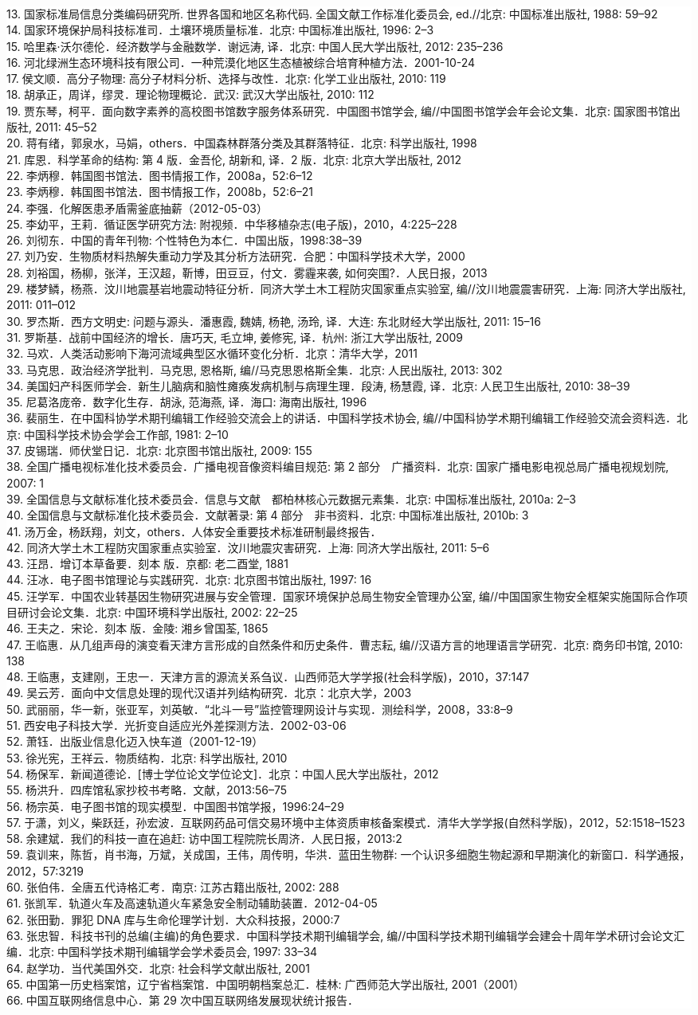   <div class="csl-entry">13.	国家标准局信息分类编码研究所. 世界各国和地区名称代码. 全国文献工作标准化委员会, ed.//北京: 中国标准出版社, 1988: 59–92</div>
  <div class="csl-entry">14.	国家环境保护局科技标准司．土壤环境质量标准．北京: 中国标准出版社, 1996: 2–3</div>
  <div class="csl-entry">15.	哈里森·沃尔德伦．经济数学与金融数学．谢远涛, 译．北京: 中国人民大学出版社, 2012: 235–236</div>
  <div class="csl-entry">16.	河北绿洲生态环境科技有限公司．一种荒漠化地区生态植被综合培育种植方法．2001-10-24</div>
  <div class="csl-entry">17.	侯文顺．高分子物理: 高分子材料分析、选择与改性．北京: 化学工业出版社, 2010: 119</div>
  <div class="csl-entry">18.	胡承正，周详，缪灵．理论物理概论．武汉: 武汉大学出版社, 2010: 112</div>
  <div class="csl-entry">19.	贾东琴，柯平．面向数字素养的高校图书馆数字服务体系研究．中国图书馆学会, 编//中国图书馆学会年会论文集．北京: 国家图书馆出版社, 2011: 45–52</div>
  <div class="csl-entry">20.	蒋有绪，郭泉水，马娟，others．中国森林群落分类及其群落特征．北京: 科学出版社, 1998</div>
  <div class="csl-entry">21.	库恩．科学革命的结构: 第 4 版．金吾伦, 胡新和, 译．2 版．北京: 北京大学出版社, 2012</div>
  <div class="csl-entry">22.	李炳穆．韩国图书馆法．图书情报工作，2008a，52:6–12</div>
  <div class="csl-entry">23.	李炳穆．韩国图书馆法．图书情报工作，2008b，52:6–21</div>
  <div class="csl-entry">24.	李强．化解医患矛盾需釜底抽薪（2012-05-03）</div>
  <div class="csl-entry">25.	李幼平，王莉．循证医学研究方法: 附视频．中华移植杂志(电子版)，2010，4:225–228</div>
  <div class="csl-entry">26.	刘彻东．中国的青年刊物: 个性特色为本仁．中国出版，1998:38–39</div>
  <div class="csl-entry">27.	刘乃安．生物质材料热解失重动力学及其分析方法研究．合肥：中国科学技术大学，2000</div>
  <div class="csl-entry">28.	刘裕国，杨柳，张洋，王汉超，靳博，田豆豆，付文．雾霾来袭, 如何突围?．人民日报，2013</div>
  <div class="csl-entry">29.	楼梦鳞，杨燕．汶川地震基岩地震动特征分析．同济大学土木工程防灾国家重点实验室, 编//汶川地震震害研究．上海: 同济大学出版社, 2011: 011–012</div>
  <div class="csl-entry">30.	罗杰斯．西方文明史: 问题与源头．潘惠霞, 魏婧, 杨艳, 汤玲, 译．大连: 东北财经大学出版社, 2011: 15–16</div>
  <div class="csl-entry">31.	罗斯基．战前中国经济的增长．唐巧天, 毛立坤, 姜修宪, 译．杭州: 浙江大学出版社, 2009</div>
  <div class="csl-entry">32.	马欢．人类活动影响下海河流域典型区水循环变化分析．北京：清华大学，2011</div>
  <div class="csl-entry">33.	马克思．政治经济学批判．马克思, 恩格斯, 编//马克思恩格斯全集．北京: 人民出版社, 2013: 302</div>
  <div class="csl-entry">34.	美国妇产科医师学会．新生儿脑病和脑性瘫痪发病机制与病理生理．段涛, 杨慧霞, 译．北京: 人民卫生出版社, 2010: 38–39</div>
  <div class="csl-entry">35.	尼葛洛庞帝．数字化生存．胡泳, 范海燕, 译．海口: 海南出版社, 1996</div>
  <div class="csl-entry">36.	裴丽生．在中国科协学术期刊编辑工作经验交流会上的讲话．中国科学技术协会, 编//中国科协学术期刊编辑工作经验交流会资料选．北京: 中国科学技术协会学会工作部, 1981: 2–10</div>
  <div class="csl-entry">37.	皮锡瑞．师伏堂日记．北京: 北京图书馆出版社, 2009: 155</div>
  <div class="csl-entry">38.	全国广播电视标准化技术委员会．广播电视音像资料编目规范: 第 2 部分 广播资料．北京: 国家广播电影电视总局广播电视规划院, 2007: 1</div>
  <div class="csl-entry">39.	全国信息与文献标准化技术委员会．信息与文献 都柏林核心元数据元素集．北京: 中国标准出版社, 2010a: 2–3</div>
  <div class="csl-entry">40.	全国信息与文献标准化技术委员会．文献著录: 第 4 部分 非书资料．北京: 中国标准出版社, 2010b: 3</div>
  <div class="csl-entry">41.	汤万金，杨跃翔，刘文，others．人体安全重要技术标准研制最终报告．</div>
  <div class="csl-entry">42.	同济大学土木工程防灾国家重点实验室．汶川地震灾害研究．上海: 同济大学出版社, 2011: 5–6</div>
  <div class="csl-entry">43.	汪昂．增订本草备要．刻本 版．京都: 老二酉堂, 1881</div>
  <div class="csl-entry">44.	汪冰．电子图书馆理论与实践研究．北京: 北京图书馆出版社, 1997: 16</div>
  <div class="csl-entry">45.	汪学军．中国农业转基因生物研究进展与安全管理．国家环境保护总局生物安全管理办公室, 编//中国国家生物安全框架实施国际合作项目研讨会论文集．北京: 中国环境科学出版社, 2002: 22–25</div>
  <div class="csl-entry">46.	王夫之．宋论．刻本 版．金陵: 湘乡曾国荃, 1865</div>
  <div class="csl-entry">47.	王临惠．从几组声母的演变看天津方言形成的自然条件和历史条件．曹志耘, 编//汉语方言的地理语言学研究．北京: 商务印书馆, 2010: 138</div>
  <div class="csl-entry">48.	王临惠，支建刚，王忠一．天津方言的源流关系刍议．山西师范大学学报(社会科学版)，2010，37:147</div>
  <div class="csl-entry">49.	吴云芳．面向中文信息处理的现代汉语并列结构研究．北京：北京大学，2003</div>
  <div class="csl-entry">50.	武丽丽，华一新，张亚军，刘英敏．“北斗一号”监控管理网设计与实现．测绘科学，2008，33:8–9</div>
  <div class="csl-entry">51.	西安电子科技大学．光折变自适应光外差探测方法．2002-03-06</div>
  <div class="csl-entry">52.	萧钰．出版业信息化迈入快车道（2001-12-19）</div>
  <div class="csl-entry">53.	徐光宪，王祥云．物质结构．北京: 科学出版社, 2010</div>
  <div class="csl-entry">54.	杨保军．新闻道德论．[博士学位论文学位论文]．北京：中国人民大学出版社，2012</div>
  <div class="csl-entry">55.	杨洪升．四库馆私家抄校书考略．文献，2013:56–75</div>
  <div class="csl-entry">56.	杨宗英．电子图书馆的现实模型．中国图书馆学报，1996:24–29</div>
  <div class="csl-entry">57.	于潇，刘义，柴跃廷，孙宏波．互联网药品可信交易环境中主体资质审核备案模式．清华大学学报(自然科学版)，2012，52:1518–1523</div>
  <div class="csl-entry">58.	余建斌．我们的科技一直在追赶: 访中国工程院院长周济．人民日报，2013:2</div>
  <div class="csl-entry">59.	袁训来，陈哲，肖书海，万斌，关成国，王伟，周传明，华洪．蓝田生物群: 一个认识多细胞生物起源和早期演化的新窗口．科学通报，2012，57:3219</div>
  <div class="csl-entry">60.	张伯伟．全唐五代诗格汇考．南京: 江苏古籍出版社, 2002: 288</div>
  <div class="csl-entry">61.	张凯军．轨道火车及高速轨道火车紧急安全制动辅助装置．2012-04-05</div>
  <div class="csl-entry">62.	张田勤．罪犯 DNA 库与生命伦理学计划．大众科技报，2000:7</div>
  <div class="csl-entry">63.	张忠智．科技书刊的总编(主编)的角色要求．中国科学技术期刊编辑学会, 编//中国科学技术期刊编辑学会建会十周年学术研讨会论文汇编．北京: 中国科学技术期刊编辑学会学术委员会, 1997: 33–34</div>
  <div class="csl-entry">64.	赵学功．当代美国外交．北京: 社会科学文献出版社, 2001</div>
  <div class="csl-entry">65.	中国第一历史档案馆，辽宁省档案馆．中国明朝档案总汇．桂林: 广西师范大学出版社, 2001（2001）</div>
  <div class="csl-entry">66.	中国互联网络信息中心．第 29 次中国互联网络发展现状统计报告．</div>